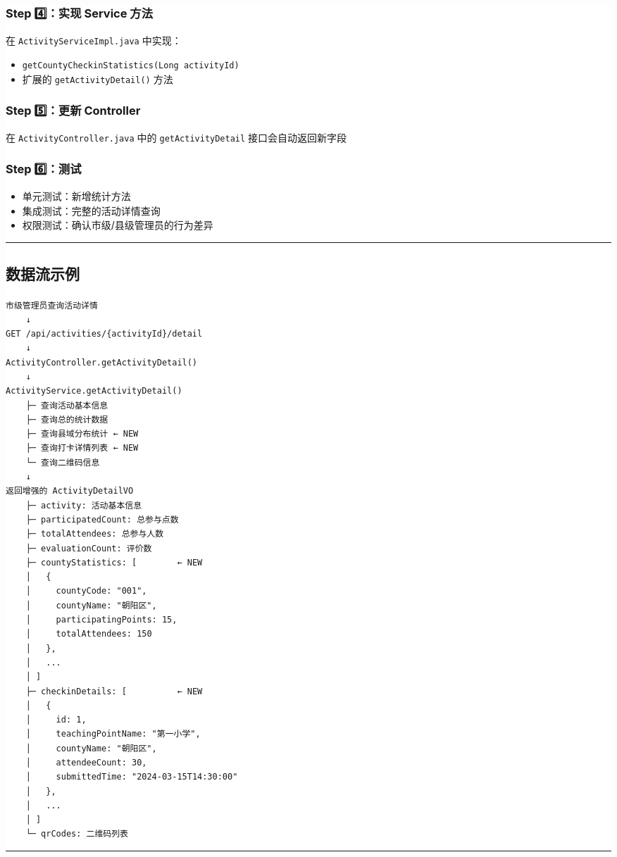 ### Step 4️⃣：实现 Service 方法

在 `ActivityServiceImpl.java` 中实现：
- `getCountyCheckinStatistics(Long activityId)`
- 扩展的 `getActivityDetail()` 方法

### Step 5️⃣：更新 Controller

在 `ActivityController.java` 中的 `getActivityDetail` 接口会自动返回新字段

### Step 6️⃣：测试

- 单元测试：新增统计方法
- 集成测试：完整的活动详情查询
- 权限测试：确认市级/县级管理员的行为差异

---

## 数据流示例

```
市级管理员查询活动详情
    ↓
GET /api/activities/{activityId}/detail
    ↓
ActivityController.getActivityDetail()
    ↓
ActivityService.getActivityDetail()
    ├─ 查询活动基本信息
    ├─ 查询总的统计数据
    ├─ 查询县域分布统计 ← NEW
    ├─ 查询打卡详情列表 ← NEW
    └─ 查询二维码信息
    ↓
返回增强的 ActivityDetailVO
    ├─ activity: 活动基本信息
    ├─ participatedCount: 总参与点数
    ├─ totalAttendees: 总参与人数
    ├─ evaluationCount: 评价数
    ├─ countyStatistics: [        ← NEW
    │   {
    │     countyCode: "001",
    │     countyName: "朝阳区",
    │     participatingPoints: 15,
    │     totalAttendees: 150
    │   },
    │   ...
    │ ]
    ├─ checkinDetails: [          ← NEW
    │   {
    │     id: 1,
    │     teachingPointName: "第一小学",
    │     countyName: "朝阳区",
    │     attendeeCount: 30,
    │     submittedTime: "2024-03-15T14:30:00"
    │   },
    │   ...
    │ ]
    └─ qrCodes: 二维码列表
```

---